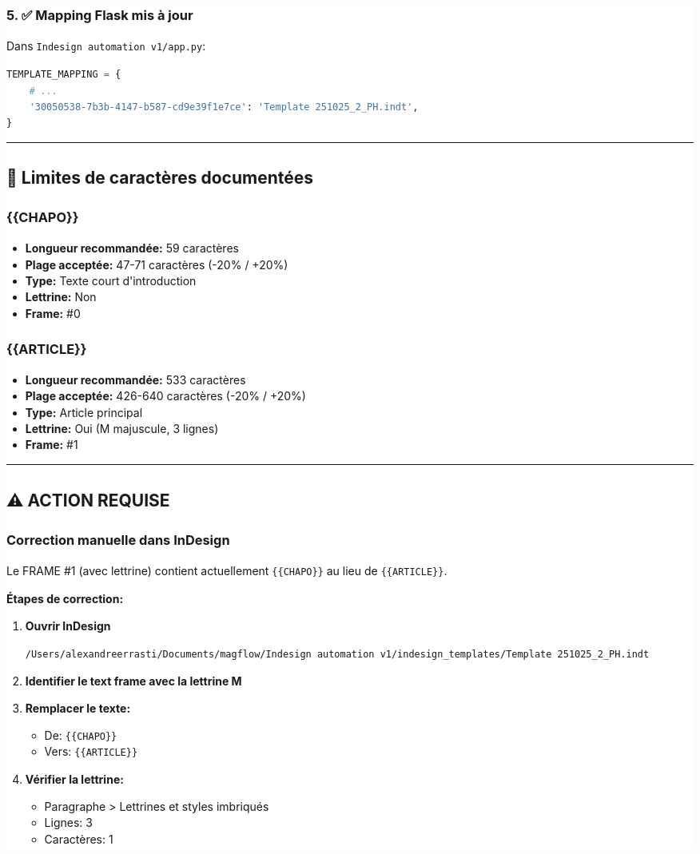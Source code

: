 
### 5. ✅ Mapping Flask mis à jour

Dans `Indesign automation v1/app.py`:

```python
TEMPLATE_MAPPING = {
    # ...
    '30050538-7b3b-4147-b587-cd9e39f1e7ce': 'Template 251025_2_PH.indt',
}
```

---

## 📏 Limites de caractères documentées

### {{CHAPO}}
- **Longueur recommandée:** 59 caractères
- **Plage acceptée:** 47-71 caractères (-20% / +20%)
- **Type:** Texte court d'introduction
- **Lettrine:** Non
- **Frame:** #0

### {{ARTICLE}}
- **Longueur recommandée:** 533 caractères
- **Plage acceptée:** 426-640 caractères (-20% / +20%)
- **Type:** Article principal
- **Lettrine:** Oui (M majuscule, 3 lignes)
- **Frame:** #1

---

## ⚠️ ACTION REQUISE

### Correction manuelle dans InDesign

Le FRAME #1 (avec lettrine) contient actuellement `{{CHAPO}}` au lieu de `{{ARTICLE}}`.

**Étapes de correction:**

1. **Ouvrir InDesign**
   ```
   /Users/alexandreerrasti/Documents/magflow/Indesign automation v1/indesign_templates/Template 251025_2_PH.indt
   ```

2. **Identifier le text frame avec la lettrine M**

3. **Remplacer le texte:**
   - De: `{{CHAPO}}`
   - Vers: `{{ARTICLE}}`

4. **Vérifier la lettrine:**
   - Paragraphe > Lettrines et styles imbriqués
   - Lignes: 3
   - Caractères: 1

